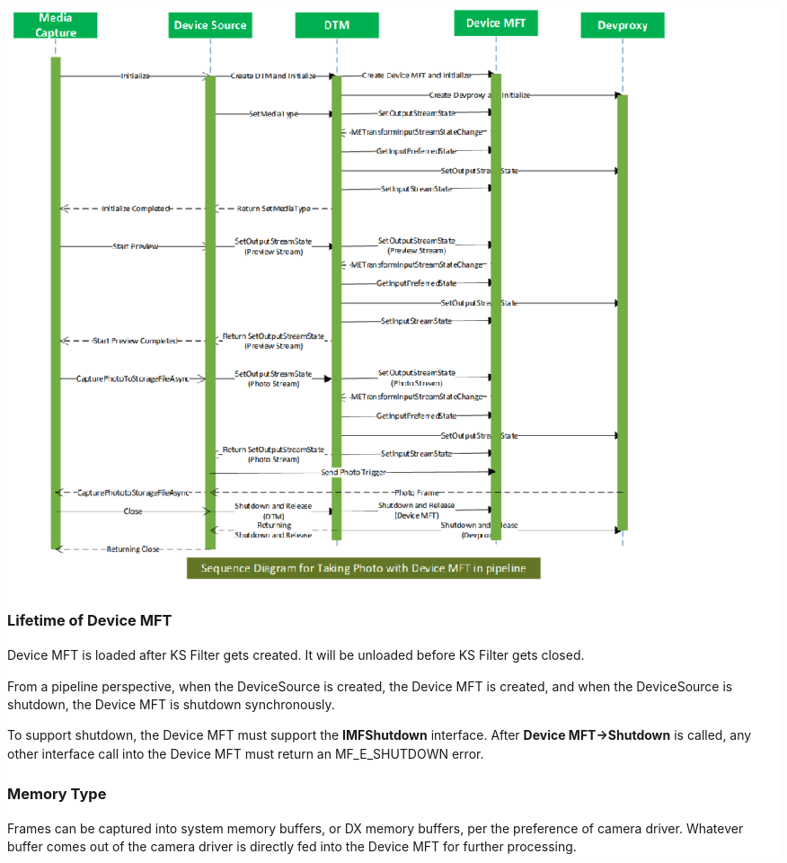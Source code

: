 ![device mft take photo sequence.](images/device-mft-take-photo-sequence.png)

### Lifetime of Device MFT

Device MFT is loaded after KS Filter gets created. It will be unloaded before KS Filter gets closed.

From a pipeline perspective, when the DeviceSource is created, the Device MFT is created, and when the DeviceSource is shutdown, the Device MFT is shutdown synchronously.

To support shutdown, the Device MFT must support the **IMFShutdown** interface. After **Device MFT->Shutdown** is called, any other interface call into the Device MFT must return an MF_E_SHUTDOWN error.

### Memory Type

Frames can be captured into system memory buffers, or DX memory buffers, per the preference of camera driver. Whatever buffer comes out of the camera driver is directly fed into the Device MFT for further processing.
